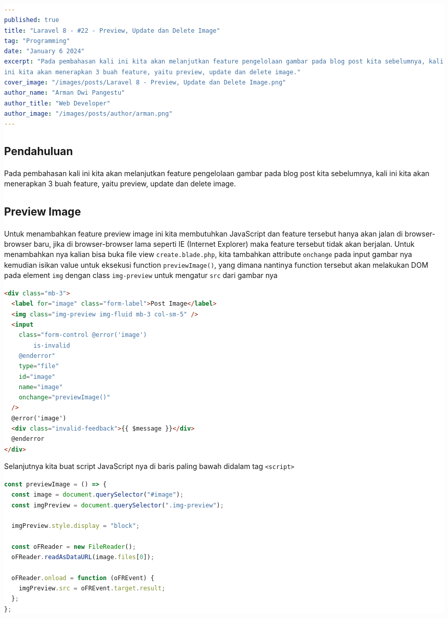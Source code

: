 ```yaml
---
published: true
title: "Laravel 8 - #22 - Preview, Update dan Delete Image"
tag: "Programming"
date: "January 6 2024"
excerpt: "Pada pembahasan kali ini kita akan melanjutkan feature pengelolaan gambar pada blog post kita sebelumnya, kali ini kita akan menerapkan 3 buah feature, yaitu preview, update dan delete image."
cover_image: "/images/posts/Laravel 8 - Preview, Update dan Delete Image.png"
author_name: "Arman Dwi Pangestu"
author_title: "Web Developer"
author_image: "/images/posts/author/arman.png"
---
```


## Pendahuluan

Pada pembahasan kali ini kita akan melanjutkan feature pengelolaan gambar pada blog post kita sebelumnya, kali ini kita akan menerapkan 3 buah feature, yaitu preview, update dan delete image.

## Preview Image

Untuk menambahkan feature preview image ini kita membutuhkan JavaScript dan feature tersebut hanya akan jalan di browser-browser baru, jika di browser-browser lama seperti IE (Internet Explorer) maka feature tersebut tidak akan berjalan. Untuk menambahkan nya kalian bisa buka file view `create.blade.php`, kita tambahkan attribute `onchange` pada input gambar nya kemudian isikan value untuk eksekusi function `previewImage()`, yang dimana nantinya function tersebut akan melakukan DOM pada element `img` dengan class `img-preview` untuk mengatur `src` dari gambar nya

```html
<div class="mb-3">
  <label for="image" class="form-label">Post Image</label>
  <img class="img-preview img-fluid mb-3 col-sm-5" />
  <input
    class="form-control @error('image')
        is-invalid
    @enderror"
    type="file"
    id="image"
    name="image"
    onchange="previewImage()"
  />
  @error('image')
  <div class="invalid-feedback">{{ $message }}</div>
  @enderror
</div>
```

Selanjutnya kita buat script JavaScript nya di baris paling bawah didalam tag `<script>`

```js
const previewImage = () => {
  const image = document.querySelector("#image");
  const imgPreview = document.querySelector(".img-preview");

  imgPreview.style.display = "block";

  const oFReader = new FileReader();
  oFReader.readAsDataURL(image.files[0]);

  oFReader.onload = function (oFREvent) {
    imgPreview.src = oFREvent.target.result;
  };
};
```
